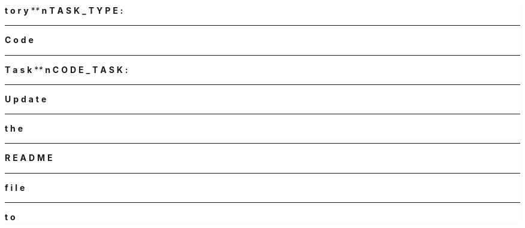 **t**
**o**
**r**
**y**
**\**
**n**
**T**
**A**
**S**
**K**
**_**
**T**
**Y**
**P**
**E**
**:**
** **
**C**
**o**
**d**
**e**
** **
**T**
**a**
**s**
**k**
**\**
**n**
**C**
**O**
**D**
**E**
**_**
**T**
**A**
**S**
**K**
**:**
** **
**U**
**p**
**d**
**a**
**t**
**e**
** **
**t**
**h**
**e**
** **
**R**
**E**
**A**
**D**
**M**
**E**
** **
**f**
**i**
**l**
**e**
** **
**t**
**o**